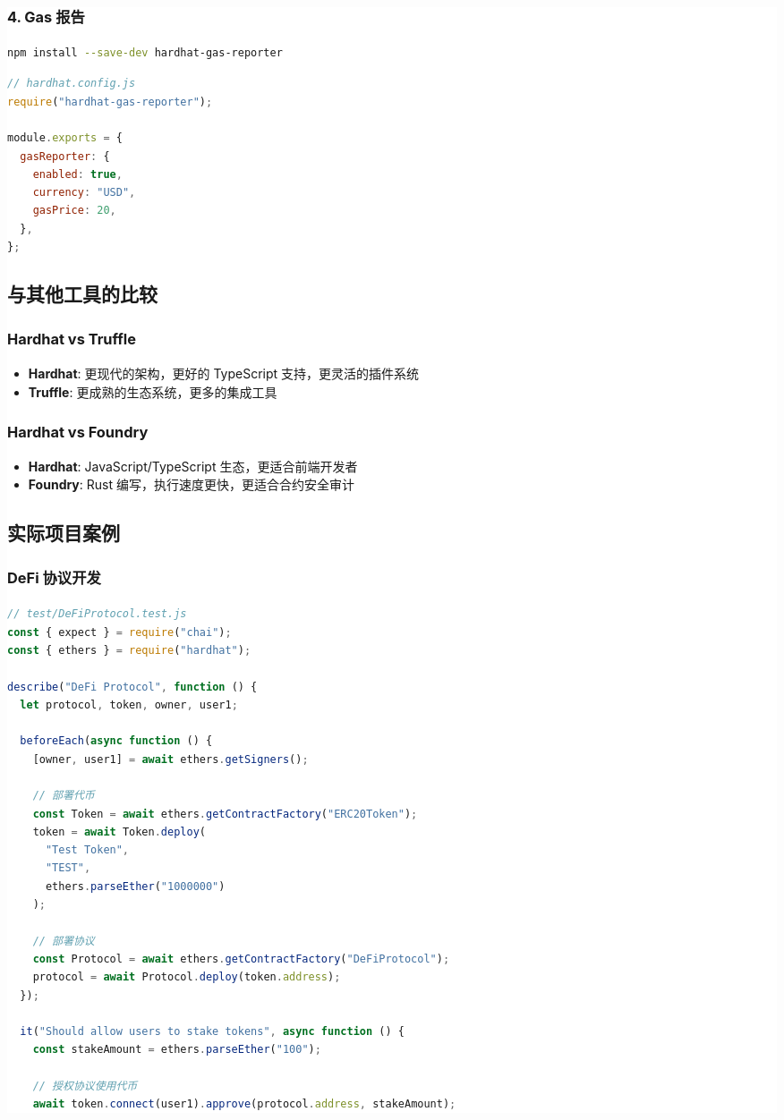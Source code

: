 ### 4. Gas 报告

```bash
npm install --save-dev hardhat-gas-reporter
```

```javascript
// hardhat.config.js
require("hardhat-gas-reporter");

module.exports = {
  gasReporter: {
    enabled: true,
    currency: "USD",
    gasPrice: 20,
  },
};
```

## 与其他工具的比较

### Hardhat vs Truffle

- **Hardhat**: 更现代的架构，更好的 TypeScript 支持，更灵活的插件系统
- **Truffle**: 更成熟的生态系统，更多的集成工具

### Hardhat vs Foundry

- **Hardhat**: JavaScript/TypeScript 生态，更适合前端开发者
- **Foundry**: Rust 编写，执行速度更快，更适合合约安全审计

## 实际项目案例

### DeFi 协议开发

```javascript
// test/DeFiProtocol.test.js
const { expect } = require("chai");
const { ethers } = require("hardhat");

describe("DeFi Protocol", function () {
  let protocol, token, owner, user1;

  beforeEach(async function () {
    [owner, user1] = await ethers.getSigners();

    // 部署代币
    const Token = await ethers.getContractFactory("ERC20Token");
    token = await Token.deploy(
      "Test Token",
      "TEST",
      ethers.parseEther("1000000")
    );

    // 部署协议
    const Protocol = await ethers.getContractFactory("DeFiProtocol");
    protocol = await Protocol.deploy(token.address);
  });

  it("Should allow users to stake tokens", async function () {
    const stakeAmount = ethers.parseEther("100");

    // 授权协议使用代币
    await token.connect(user1).approve(protocol.address, stakeAmount);
```